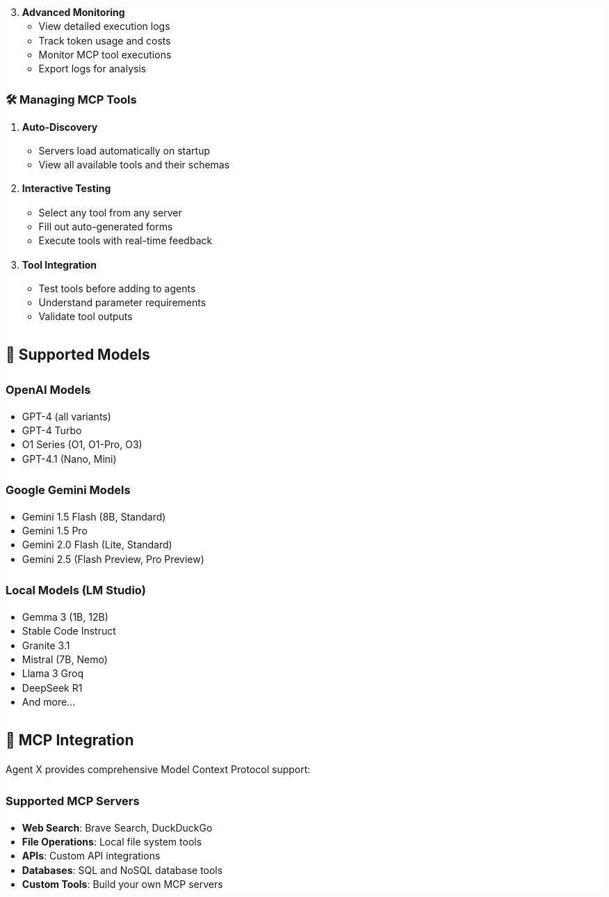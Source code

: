 3. **Advanced Monitoring**
   - View detailed execution logs
   - Track token usage and costs
   - Monitor MCP tool executions
   - Export logs for analysis

### 🛠️ Managing MCP Tools

1. **Auto-Discovery**
   - Servers load automatically on startup
   - View all available tools and their schemas

2. **Interactive Testing**
   - Select any tool from any server
   - Fill out auto-generated forms
   - Execute tools with real-time feedback

3. **Tool Integration**
   - Test tools before adding to agents
   - Understand parameter requirements
   - Validate tool outputs

## 🎯 Supported Models

### OpenAI Models
- GPT-4 (all variants)
- GPT-4 Turbo
- O1 Series (O1, O1-Pro, O3)
- GPT-4.1 (Nano, Mini)

### Google Gemini Models
- Gemini 1.5 Flash (8B, Standard)
- Gemini 1.5 Pro
- Gemini 2.0 Flash (Lite, Standard)
- Gemini 2.5 (Flash Preview, Pro Preview)

### Local Models (LM Studio)
- Gemma 3 (1B, 12B)
- Stable Code Instruct
- Granite 3.1
- Mistral (7B, Nemo)
- Llama 3 Groq
- DeepSeek R1
- And more...

## 🔧 MCP Integration

Agent X provides comprehensive Model Context Protocol support:

### Supported MCP Servers
- **Web Search**: Brave Search, DuckDuckGo
- **File Operations**: Local file system tools
- **APIs**: Custom API integrations
- **Databases**: SQL and NoSQL database tools
- **Custom Tools**: Build your own MCP servers
